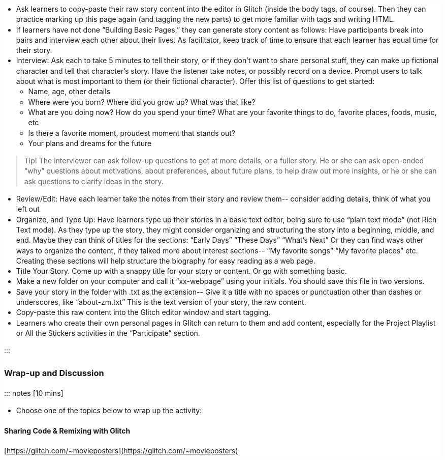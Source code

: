 * Ask learners to copy-paste their raw story content into the editor in Glitch (inside the body tags, of course). Then they can practice marking up this page again (and tagging the new parts) to get more familiar with tags and writing HTML.   
* If learners have not done “Building Basic Pages,” they can generate story content as follows: Have participants break into pairs and interview each other about their lives. As facilitator, keep track of time to ensure that each learner has equal time for their story. 
* Interview: Ask each to take 5 minutes to tell their story, or if they don’t want to share personal stuff, they can make up fictional character and tell that character’s story. Have the listener take notes, or possibly record on a device. Prompt users to talk about what is most important to them (or their fictional character). Offer this list of questions to get started:
    * Name, age, other details
    * Where were you born? Where did you grow up? What was that like? 
    * What are you doing now? How do you spend your time? What are your favorite things to do, favorite places, foods, music, etc
    * Is there a favorite moment,  proudest moment that stands out?
    * Your plans and dreams for the future

> Tip! The interviewer can ask follow-up questions to get at more details, or a fuller story. He or she can ask  open-ended “why” questions about motivations, about preferences, about future plans, to help draw out more insights, or he or she can ask questions to clarify ideas in the story. 

* Review/Edit: Have each learner take the notes from their story and review them-- consider adding details, think of what you left out
* Organize, and Type Up: Have learners type up their stories in a basic text editor, being sure to use “plain text mode” (not Rich Text mode).  As they type up the story, they might consider organizing and structuring the story into a beginning, middle, and end. Maybe they can think of titles for the sections: “Early Days” “These Days” “What’s Next” Or they can find ways other ways to organize the content, if they talked more about interest  sections-- “My favorite songs” “My favorite places” etc. Creating these sections will help structure the biography for easy reading as a web page. 
* Title Your Story. Come up with a snappy title for your story or content. Or go with something basic. 
* Make a new folder on your computer and call it “xx-webpage” using your initials. You should save this file in two versions.
* Save your story in the folder with .txt as the extension-- Give it a title with no spaces or punctuation other than dashes or underscores, like “about-zm.txt” This is the text version of your story, the raw content.
* Copy-paste this raw content into the Glitch editor window and start tagging.
* Learners who create their own personal pages in Glitch can return to them and add content, especially for the Project Playlist or All the Stickers activities in the “Participate” section. 

:::

### Wrap-up and Discussion 

::: notes
[10 mins]


* Choose one of the topics below to wrap up the activity:


#### Sharing Code & Remixing with Glitch

[https://glitch.com/~movieposters](https://glitch.com/~movieposters)
